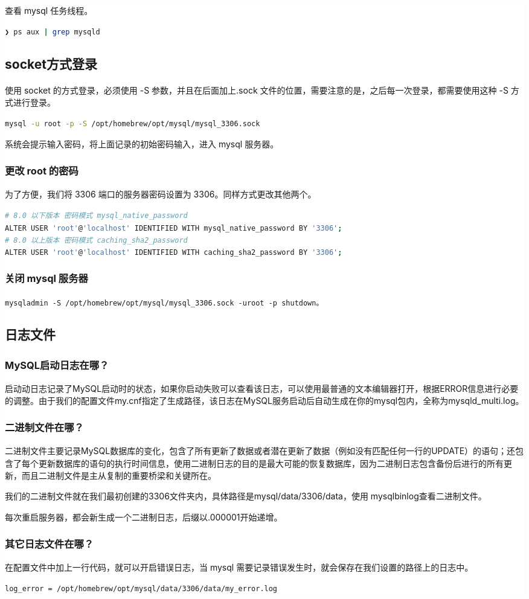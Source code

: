 查看 mysql 任务线程。

```bash
❯ ps aux | grep mysqld
```

## socket方式登录

使用 socket 的方式登录，必须使用 -S 参数，并且在后面加上.sock 文件的位置，需要注意的是，之后每一次登录，都需要使用这种 -S 方式进行登录。

```bash
mysql -u root -p -S /opt/homebrew/opt/mysql/mysql_3306.sock
```

系统会提示输入密码，将上面记录的初始密码输入，进入 mysql 服务器。

### 更改 root 的密码

为了方便，我们将 3306 端口的服务器密码设置为 3306。同样方式更改其他两个。

```bash
# 8.0 以下版本 密码模式 mysql_native_password
ALTER USER 'root'@'localhost' IDENTIFIED WITH mysql_native_password BY '3306';
# 8.0 以上版本 密码模式 caching_sha2_password
ALTER USER 'root'@'localhost' IDENTIFIED WITH caching_sha2_password BY '3306';
```

### 关闭 mysql 服务器

```mysql
mysqladmin -S /opt/homebrew/opt/mysql/mysql_3306.sock -uroot -p shutdown。
```

## 日志文件

### MySQL启动日志在哪？

启动动日志记录了MySQL启动时的状态，如果你启动失败可以查看该日志，可以使用最普通的文本编辑器打开，根据ERROR信息进行必要的调整。由于我们的配置文件my.cnf指定了生成路径，该日志在MySQL服务启动后自动生成在你的mysql包内，全称为mysqld_multi.log。

### 二进制文件在哪？

二进制文件主要记录MySQL数据库的变化，包含了所有更新了数据或者潜在更新了数据（例如没有匹配任何一行的UPDATE）的语句；还包含了每个更新数据库的语句的执行时间信息，使用二进制日志的目的是最大可能的恢复数据库，因为二进制日志包含备份后进行的所有更新，而且二进制文件是主从复制的重要桥梁和关键所在。

我们的二进制文件就在我们最初创建的3306文件夹内，具体路径是mysql/data/3306/data，使用 mysqlbinlog查看二进制文件。

每次重启服务器，都会新生成一个二进制日志，后缀以.000001开始递增。

### 其它日志文件在哪？

在配置文件中加上一行代码，就可以开启错误日志，当 mysql 需要记录错误发生时，就会保存在我们设置的路径上的日志中。

```bash
log_error = /opt/homebrew/opt/mysql/data/3306/data/my_error.log
```
